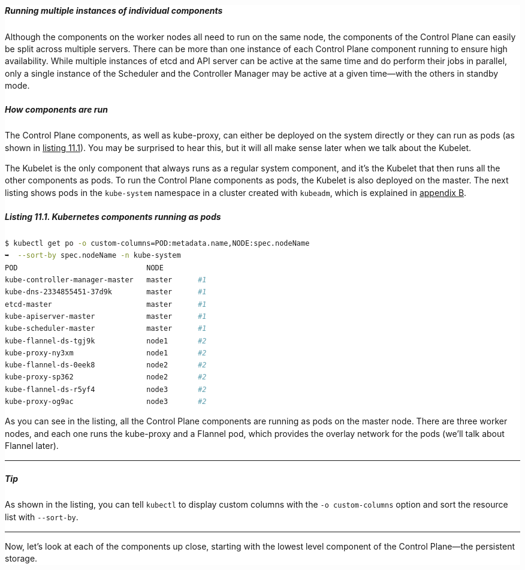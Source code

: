 
##### Running multiple instances of individual components

Although the components on the worker nodes all need to run on the same node, the components of the Control Plane can easily be split across multiple servers. There can be more than one instance of each Control Plane component running to ensure high availability. While multiple instances of etcd and API server can be active at the same time and do perform their jobs in parallel, only a single instance of the Scheduler and the Controller Manager may be active at a given time—with the others in standby mode.

##### How components are run

The Control Plane components, as well as kube-proxy, can either be deployed on the system directly or they can run as pods (as shown in [listing 11.1](/book/kubernetes-in-action/chapter-11/ch11ex01)). You may be surprised to hear this, but it will all make sense later when we talk about the Kubelet.

The Kubelet is the only component that always runs as a regular system component, and it’s the Kubelet that then runs all the other components as pods. To run the Control Plane components as pods, the Kubelet is also deployed on the master. The next listing shows pods in the `kube-system` namespace in a cluster created with `kubeadm`, which is explained in [appendix B](/book/kubernetes-in-action/appendix-b/app02).

##### Listing 11.1. Kubernetes components running as pods

```bash
$ kubectl get po -o custom-columns=POD:metadata.name,NODE:spec.nodeName
➥  --sort-by spec.nodeName -n kube-system
POD                              NODE
kube-controller-manager-master   master      #1
kube-dns-2334855451-37d9k        master      #1
etcd-master                      master      #1
kube-apiserver-master            master      #1
kube-scheduler-master            master      #1
kube-flannel-ds-tgj9k            node1       #2
kube-proxy-ny3xm                 node1       #2
kube-flannel-ds-0eek8            node2       #2
kube-proxy-sp362                 node2       #2
kube-flannel-ds-r5yf4            node3       #2
kube-proxy-og9ac                 node3       #2
```

As you can see in the listing, all the Control Plane components are running as pods on the master node. There are three worker nodes, and each one runs the kube-proxy and a Flannel pod, which provides the overlay network for the pods (we’ll talk about Flannel later).

---

##### Tip

As shown in the listing, you can tell `kubectl` to display custom columns with the `-o custom-columns` option and sort the resource list with `--sort-by`.

---

Now, let’s look at each of the components up close, starting with the lowest level component of the Control Plane—the persistent storage.

